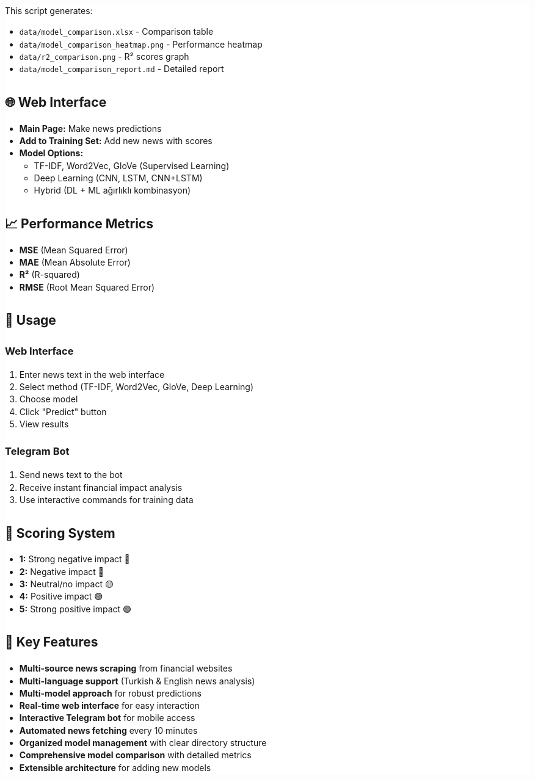 This script generates:
- `data/model_comparison.xlsx` - Comparison table
- `data/model_comparison_heatmap.png` - Performance heatmap
- `data/r2_comparison.png` - R² scores graph
- `data/model_comparison_report.md` - Detailed report

## 🌐 Web Interface

- **Main Page:** Make news predictions
- **Add to Training Set:** Add new news with scores
- **Model Options:**
  - TF-IDF, Word2Vec, GloVe (Supervised Learning)
  - Deep Learning (CNN, LSTM, CNN+LSTM)
  - Hybrid (DL + ML ağırlıklı kombinasyon)

## 📈 Performance Metrics

- **MSE** (Mean Squared Error)
- **MAE** (Mean Absolute Error)
- **R²** (R-squared)
- **RMSE** (Root Mean Squared Error)

## 🔧 Usage

### Web Interface
1. Enter news text in the web interface
2. Select method (TF-IDF, Word2Vec, GloVe, Deep Learning)
3. Choose model
4. Click "Predict" button
5. View results

### Telegram Bot
1. Send news text to the bot
2. Receive instant financial impact analysis
3. Use interactive commands for training data

## 📝 Scoring System

- **1:** Strong negative impact 🔴
- **2:** Negative impact 🔴
- **3:** Neutral/no impact 🟡
- **4:** Positive impact 🟢
- **5:** Strong positive impact 🟢

## 🎯 Key Features

- **Multi-source news scraping** from financial websites
- **Multi-language support** (Turkish & English news analysis)
- **Multi-model approach** for robust predictions
- **Real-time web interface** for easy interaction
- **Interactive Telegram bot** for mobile access
- **Automated news fetching** every 10 minutes
- **Organized model management** with clear directory structure
- **Comprehensive model comparison** with detailed metrics
- **Extensible architecture** for adding new models
